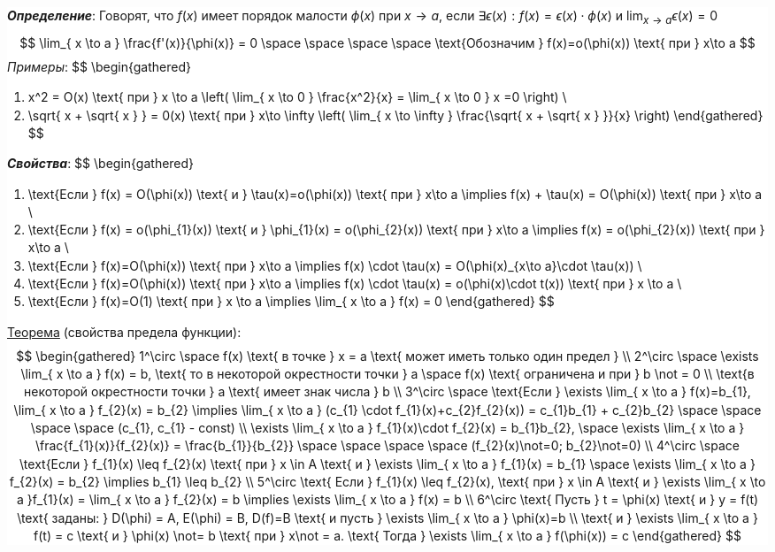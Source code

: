 ***Определение***:
Говорят, что $f(x)$ имеет порядок малости $\phi(x)$ при $x \to a$, если $\exists\epsilon(x): f(x)=\epsilon(x)\cdot\phi(x)$ и $\lim_{ x \to a } \epsilon(x)=0$
$$
\lim_{ x \to a } \frac{f'(x)}{\phi(x)} = 0 \space \space \space \space \text{Обозначим } f(x)=o(\phi(x)) \text{ при } x\to a
$$
*Примеры*:
$$
\begin{gathered}
1. x^2 = O(x) \text{ при } x \to a \left( \lim_{ x \to 0 } \frac{x^2}{x} = \lim_{ x \to 0 } x =0 \right) \\
2. \sqrt{ x + \sqrt{ x } } = 0(x) \text{ при } x\to \infty \left( \lim_{ x \to \infty } \frac{\sqrt{ x + \sqrt{ x } }}{x} \right)
\end{gathered}
$$

***Свойства***:
$$
\begin{gathered}
1. \text{Если } f(x) = O(\phi(x)) \text{ и } \tau(x)=o(\phi(x)) \text{ при } x\to a \implies f(x) + \tau(x) = O(\phi(x)) \text{ при } x\to a \\
2. \text{Если } f(x) = o(\phi_{1}(x)) \text{ и } \phi_{1}(x) = o(\phi_{2}(x)) \text{ при } x\to a \implies f(x) = o(\phi_{2}(x)) \text{ при } x\to a \\
3. \text{Если } f(x)=O(\phi(x)) \text{ при } x\to a \implies f(x) \cdot \tau(x) = O(\phi(x)_{x\to a}\cdot \tau(x)) \\
4. \text{Если } f(x)=O(\phi(x)) \text{ при } x\to a \implies f(x) \cdot \tau(x) = o(\phi(x)\cdot t(x)) \text{ при } x \to a \\
5. \text{Если } f(x)=O(1) \text{ при } x \to a \implies \lim_{ x \to a } f(x) = 0
\end{gathered}
$$

<u>Теорема</u> (свойства предела функции):
$$
\begin{gathered}
1^\circ \space f(x) \text{ в точке } x = a \text{ может иметь только один предел } \\
2^\circ \space \exists \lim_{ x \to a } f(x) = b, \text{ то в некоторой окрестности точки } a \space f(x) \text{ ограничена и при } b \not = 0 \\
\text{в некоторой окрестности точки } a \text{ имеет знак числа } b \\
3^\circ \space \text{Если } \exists \lim_{ x \to a } f(x)=b_{1}, \lim_{ x \to a } f_{2}(x) = b_{2} \implies \lim_{ x \to a } (c_{1} \cdot f_{1}(x)+c_{2}f_{2}(x)) = c_{1}b_{1} + c_{2}b_{2} \space \space \space \space (c_{1}, c_{1} - const) \\
\exists \lim_{ x \to a } f_{1}(x)\cdot f_{2}(x) = b_{1}b_{2}, \space \exists \lim_{ x \to a } \frac{f_{1}(x)}{f_{2}(x)} = \frac{b_{1}}{b_{2}} \space \space \space \space (f_{2}(x)\not=0; b_{2}\not=0) \\
4^\circ \space \text{Если } f_{1}(x) \leq f_{2}(x) \text{ при } x \in A \text{ и } \exists \lim_{ x \to a } f_{1}(x) = b_{1} \space \exists \lim_{ x \to a } f_{2}(x) = b_{2} \implies b_{1} \leq b_{2} \\
5^\circ \text{ Если } f_{1}(x) \leq f_{2}(x), \text{ при } x \in A \text{ и } \exists \lim_{ x \to a }f_{1}(x) = \lim_{ x \to a } f_{2}(x) = b \implies \exists \lim_{ x \to a } f(x) = b \\
6^\circ \text{ Пусть } t = \phi(x) \text{ и } y = f(t) \text{ заданы: } D(\phi) = A, E(\phi) = B, D(f)=B \text{ и пусть } \exists \lim_{ x \to a } \phi(x)=b \\
\text{ и } \exists \lim_{ x \to a } f(t) = c \text{ и } \phi(x) \not= b \text{ при } x\not = a. \text{ Тогда } \exists \lim_{ x \to a } f(\phi(x)) = c 
\end{gathered}
$$
